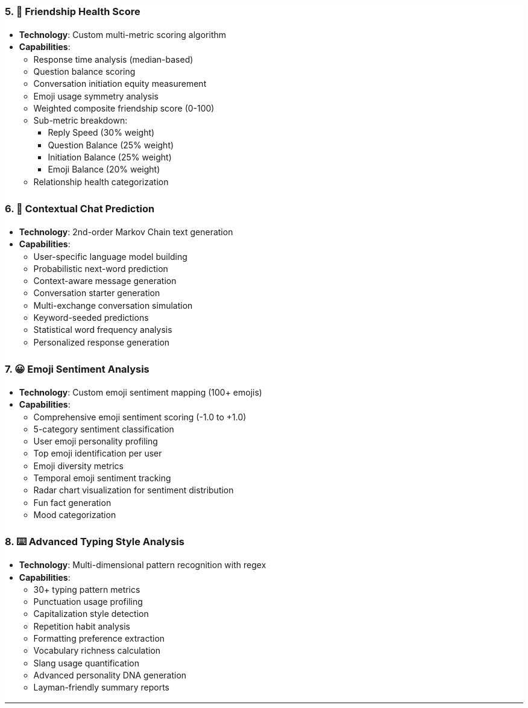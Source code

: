 ### 5. 💝 **Friendship Health Score**
- **Technology**: Custom multi-metric scoring algorithm
- **Capabilities**:
  - Response time analysis (median-based)
  - Question balance scoring
  - Conversation initiation equity measurement
  - Emoji usage symmetry analysis
  - Weighted composite friendship score (0-100)
  - Sub-metric breakdown:
    - Reply Speed (30% weight)
    - Question Balance (25% weight)
    - Initiation Balance (25% weight)
    - Emoji Balance (20% weight)
  - Relationship health categorization

### 6. 🔮 **Contextual Chat Prediction**
- **Technology**: 2nd-order Markov Chain text generation
- **Capabilities**:
  - User-specific language model building
  - Probabilistic next-word prediction
  - Context-aware message generation
  - Conversation starter generation
  - Multi-exchange conversation simulation
  - Keyword-seeded predictions
  - Statistical word frequency analysis
  - Personalized response generation

### 7. 😀 **Emoji Sentiment Analysis**
- **Technology**: Custom emoji sentiment mapping (100+ emojis)
- **Capabilities**:
  - Comprehensive emoji sentiment scoring (-1.0 to +1.0)
  - 5-category sentiment classification
  - User emoji personality profiling
  - Top emoji identification per user
  - Emoji diversity metrics
  - Temporal emoji sentiment tracking
  - Radar chart visualization for sentiment distribution
  - Fun fact generation
  - Mood categorization

### 8. ⌨️ **Advanced Typing Style Analysis**
- **Technology**: Multi-dimensional pattern recognition with regex
- **Capabilities**:
  - 30+ typing pattern metrics
  - Punctuation usage profiling
  - Capitalization style detection
  - Repetition habit analysis
  - Formatting preference extraction
  - Vocabulary richness calculation
  - Slang usage quantification
  - Advanced personality DNA generation
  - Layman-friendly summary reports

---
